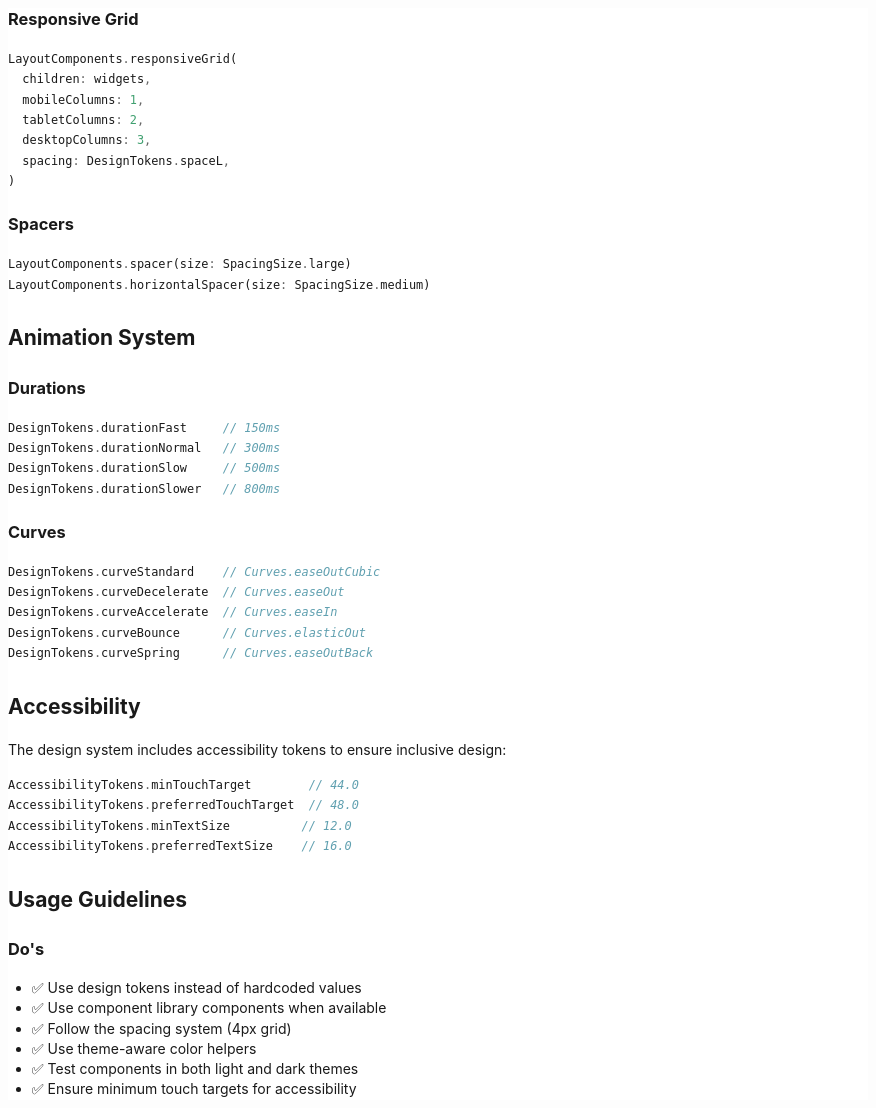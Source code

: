 ### Responsive Grid
```dart
LayoutComponents.responsiveGrid(
  children: widgets,
  mobileColumns: 1,
  tabletColumns: 2,
  desktopColumns: 3,
  spacing: DesignTokens.spaceL,
)
```

### Spacers
```dart
LayoutComponents.spacer(size: SpacingSize.large)
LayoutComponents.horizontalSpacer(size: SpacingSize.medium)
```

## Animation System

### Durations
```dart
DesignTokens.durationFast     // 150ms
DesignTokens.durationNormal   // 300ms
DesignTokens.durationSlow     // 500ms
DesignTokens.durationSlower   // 800ms
```

### Curves
```dart
DesignTokens.curveStandard    // Curves.easeOutCubic
DesignTokens.curveDecelerate  // Curves.easeOut
DesignTokens.curveAccelerate  // Curves.easeIn
DesignTokens.curveBounce      // Curves.elasticOut
DesignTokens.curveSpring      // Curves.easeOutBack
```

## Accessibility

The design system includes accessibility tokens to ensure inclusive design:

```dart
AccessibilityTokens.minTouchTarget        // 44.0
AccessibilityTokens.preferredTouchTarget  // 48.0
AccessibilityTokens.minTextSize          // 12.0
AccessibilityTokens.preferredTextSize    // 16.0
```

## Usage Guidelines

### Do's
- ✅ Use design tokens instead of hardcoded values
- ✅ Use component library components when available
- ✅ Follow the spacing system (4px grid)
- ✅ Use theme-aware color helpers
- ✅ Test components in both light and dark themes
- ✅ Ensure minimum touch targets for accessibility
